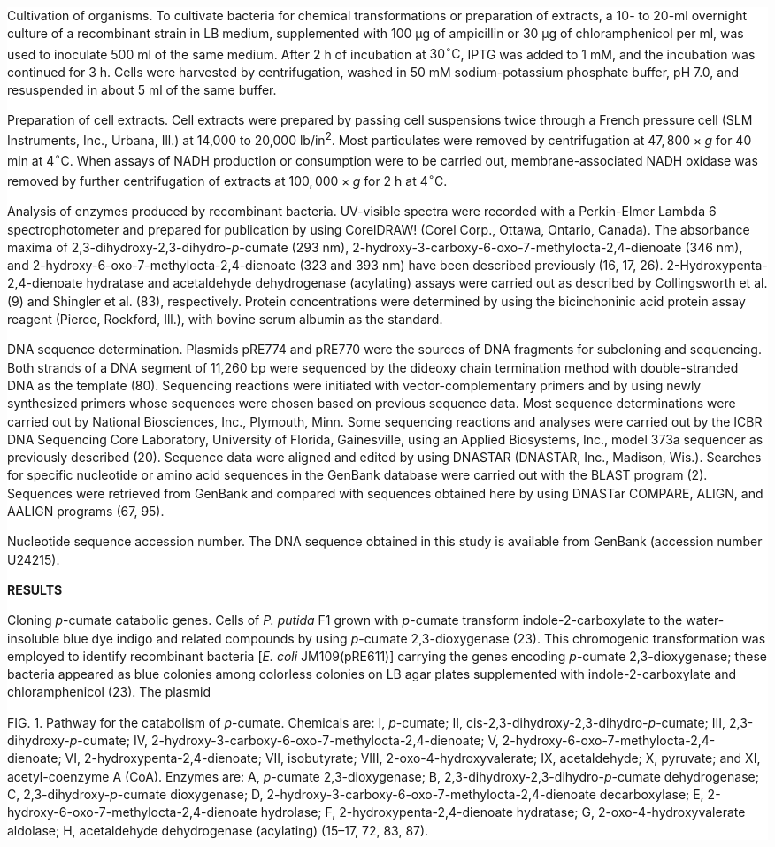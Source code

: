 Cultivation of organisms. To cultivate bacteria for chemical transformations or preparation of extracts, a 10- to 20-ml overnight culture of a recombinant strain in LB medium, supplemented with 100 μg of ampicillin or 30 μg of chloramphenicol per ml, was used to inoculate 500 ml of the same medium. After 2 h of incubation at $30^{\circ} \mathrm{C}$, IPTG was added to 1 mM, and the incubation was continued for 3 h. Cells were harvested by centrifugation, washed in 50 mM sodium-potassium phosphate buffer, pH 7.0, and resuspended in about 5 ml of the same buffer.

Preparation of cell extracts. Cell extracts were prepared by passing cell suspensions twice through a French pressure cell (SLM Instruments, Inc., Urbana, Ill.) at 14,000 to 20,000 lb/in${}^{2}$. Most particulates were removed by centrifugation at $47,800 \times g$ for 40 min at $4^{\circ} \mathrm{C}$. When assays of NADH production or consumption were to be carried out, membrane-associated NADH oxidase was removed by further centrifugation of extracts at $100,000 \times g$ for 2 h at $4^{\circ} \mathrm{C}$.

Analysis of enzymes produced by recombinant bacteria. UV-visible spectra were recorded with a Perkin-Elmer Lambda 6 spectrophotometer and prepared for publication by using CorelDRAW! (Corel Corp., Ottawa, Ontario, Canada). The absorbance maxima of 2,3-dihydroxy-2,3-dihydro-$p$-cumate (293 nm), 2-hydroxy-3-carboxy-6-oxo-7-methylocta-2,4-dienoate (346 nm), and 2-hydroxy-6-oxo-7-methylocta-2,4-dienoate (323 and 393 nm) have been described previously (16, 17, 26). 2-Hydroxypenta-2,4-dienoate hydratase and acetaldehyde dehydrogenase (acylating) assays were carried out as described by Collingsworth et al. (9) and Shingler et al. (83), respectively. Protein concentrations were determined by using the bicinchoninic acid protein assay reagent (Pierce, Rockford, Ill.), with bovine serum albumin as the standard.

DNA sequence determination. Plasmids pRE774 and pRE770 were the sources of DNA fragments for subcloning and sequencing. Both strands of a DNA segment of 11,260 bp were sequenced by the dideoxy chain termination method with double-stranded DNA as the template (80). Sequencing reactions were initiated with vector-complementary primers and by using newly synthesized primers whose sequences were chosen based on previous sequence data. Most sequence determinations were carried out by National Biosciences, Inc., Plymouth, Minn. Some sequencing reactions and analyses were carried out by the ICBR DNA Sequencing Core Laboratory, University of Florida, Gainesville, using an Applied Biosystems, Inc., model 373a sequencer as previously described (20). Sequence data were aligned and edited by using DNASTAR (DNASTAR, Inc., Madison, Wis.). Searches for specific nucleotide or amino acid sequences in the GenBank database were carried out with the BLAST program (2). Sequences were retrieved from GenBank and compared with sequences obtained here by using DNASTar COMPARE, ALIGN, and AALIGN programs (67, 95).

Nucleotide sequence accession number. The DNA sequence obtained in this study is available from GenBank (accession number U24215).

**RESULTS**

Cloning $p$-cumate catabolic genes. Cells of *P. putida* F1 grown with $p$-cumate transform indole-2-carboxylate to the water-insoluble blue dye indigo and related compounds by using $p$-cumate 2,3-dioxygenase (23). This chromogenic transformation was employed to identify recombinant bacteria [*E. coli* JM109(pRE611)] carrying the genes encoding $p$-cumate 2,3-dioxygenase; these bacteria appeared as blue colonies among colorless colonies on LB agar plates supplemented with indole-2-carboxylate and chloramphenicol (23). The plasmid

FIG. 1. Pathway for the catabolism of $p$-cumate. Chemicals are: I, $p$-cumate; II, cis-2,3-dihydroxy-2,3-dihydro-$p$-cumate; III, 2,3-dihydroxy-$p$-cumate; IV, 2-hydroxy-3-carboxy-6-oxo-7-methylocta-2,4-dienoate; V, 2-hydroxy-6-oxo-7-methylocta-2,4-dienoate; VI, 2-hydroxypenta-2,4-dienoate; VII, isobutyrate; VIII, 2-oxo-4-hydroxyvalerate; IX, acetaldehyde; X, pyruvate; and XI, acetyl-coenzyme A (CoA). Enzymes are: A, $p$-cumate 2,3-dioxygenase; B, 2,3-dihydroxy-2,3-dihydro-$p$-cumate dehydrogenase; C, 2,3-dihydroxy-$p$-cumate dioxygenase; D, 2-hydroxy-3-carboxy-6-oxo-7-methylocta-2,4-dienoate decarboxylase; E, 2-hydroxy-6-oxo-7-methylocta-2,4-dienoate hydrolase; F, 2-hydroxypenta-2,4-dienoate hydratase; G, 2-oxo-4-hydroxyvalerate aldolase; H, acetaldehyde dehydrogenase (acylating) (15–17, 72, 83, 87).
